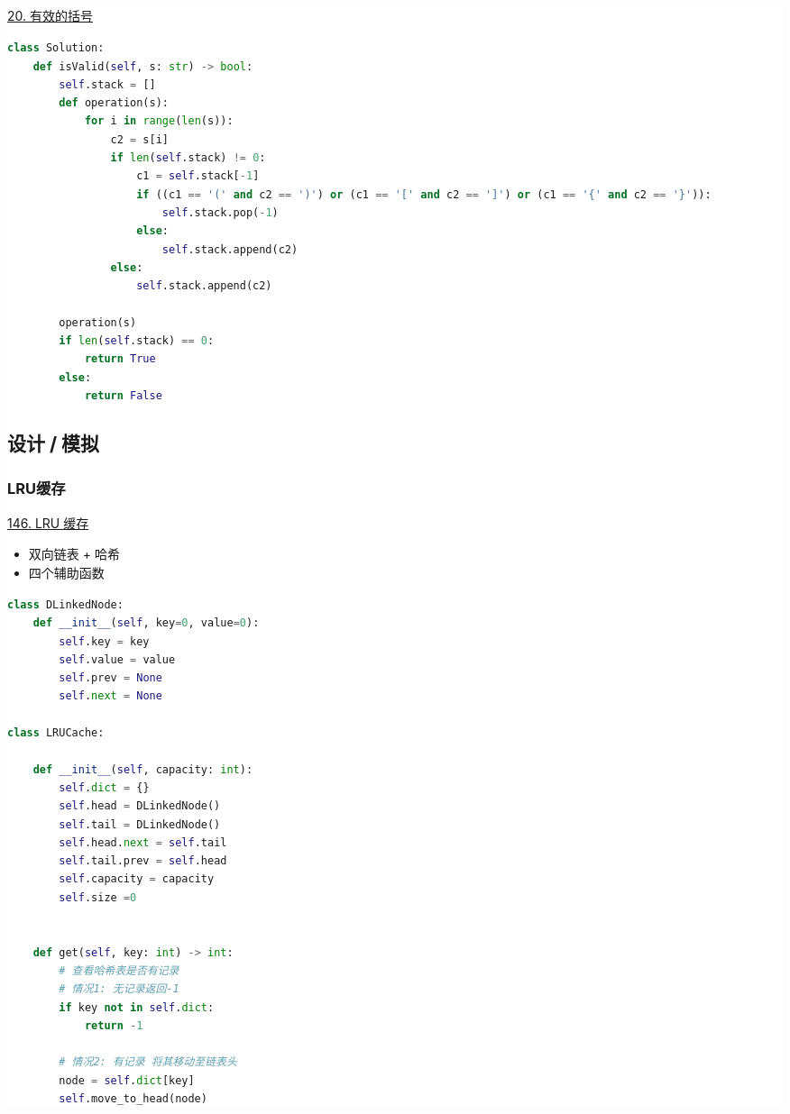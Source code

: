 [20. 有效的括号](https://leetcode-cn.com/problems/valid-parentheses/)

```python
class Solution:
    def isValid(self, s: str) -> bool:
        self.stack = []
        def operation(s):
            for i in range(len(s)):
                c2 = s[i]
                if len(self.stack) != 0:
                    c1 = self.stack[-1]
                    if ((c1 == '(' and c2 == ')') or (c1 == '[' and c2 == ']') or (c1 == '{' and c2 == '}')):
                        self.stack.pop(-1)
                    else:
                        self.stack.append(c2)
                else:
                    self.stack.append(c2)

        operation(s)
        if len(self.stack) == 0:
            return True
        else:
            return False
```



## 设计 / 模拟

### LRU缓存

[146. LRU 缓存](https://leetcode-cn.com/problems/lru-cache/)

- 双向链表 + 哈希
- 四个辅助函数

```python
class DLinkedNode:
    def __init__(self, key=0, value=0):
        self.key = key
        self.value = value
        self.prev = None
        self.next = None

class LRUCache:

    def __init__(self, capacity: int):
        self.dict = {}
        self.head = DLinkedNode()
        self.tail = DLinkedNode()
        self.head.next = self.tail
        self.tail.prev = self.head
        self.capacity = capacity
        self.size =0


    def get(self, key: int) -> int:
        # 查看哈希表是否有记录
        # 情况1: 无记录返回-1
        if key not in self.dict:
            return -1

        # 情况2: 有记录 将其移动至链表头
        node = self.dict[key]
        self.move_to_head(node)
```
